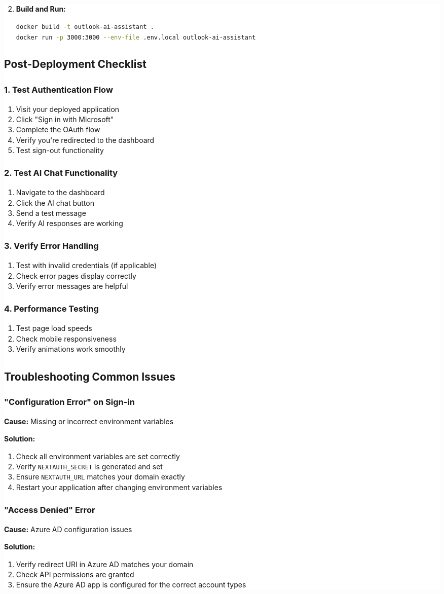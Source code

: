 2. **Build and Run:**
   ```bash
   docker build -t outlook-ai-assistant .
   docker run -p 3000:3000 --env-file .env.local outlook-ai-assistant
   ```

## Post-Deployment Checklist

### 1. Test Authentication Flow

1. Visit your deployed application
2. Click "Sign in with Microsoft"
3. Complete the OAuth flow
4. Verify you're redirected to the dashboard
5. Test sign-out functionality

### 2. Test AI Chat Functionality

1. Navigate to the dashboard
2. Click the AI chat button
3. Send a test message
4. Verify AI responses are working

### 3. Verify Error Handling

1. Test with invalid credentials (if applicable)
2. Check error pages display correctly
3. Verify error messages are helpful

### 4. Performance Testing

1. Test page load speeds
2. Check mobile responsiveness
3. Verify animations work smoothly

## Troubleshooting Common Issues

### "Configuration Error" on Sign-in

**Cause:** Missing or incorrect environment variables

**Solution:**
1. Check all environment variables are set correctly
2. Verify `NEXTAUTH_SECRET` is generated and set
3. Ensure `NEXTAUTH_URL` matches your domain exactly
4. Restart your application after changing environment variables

### "Access Denied" Error

**Cause:** Azure AD configuration issues

**Solution:**
1. Verify redirect URI in Azure AD matches your domain
2. Check API permissions are granted
3. Ensure the Azure AD app is configured for the correct account types
